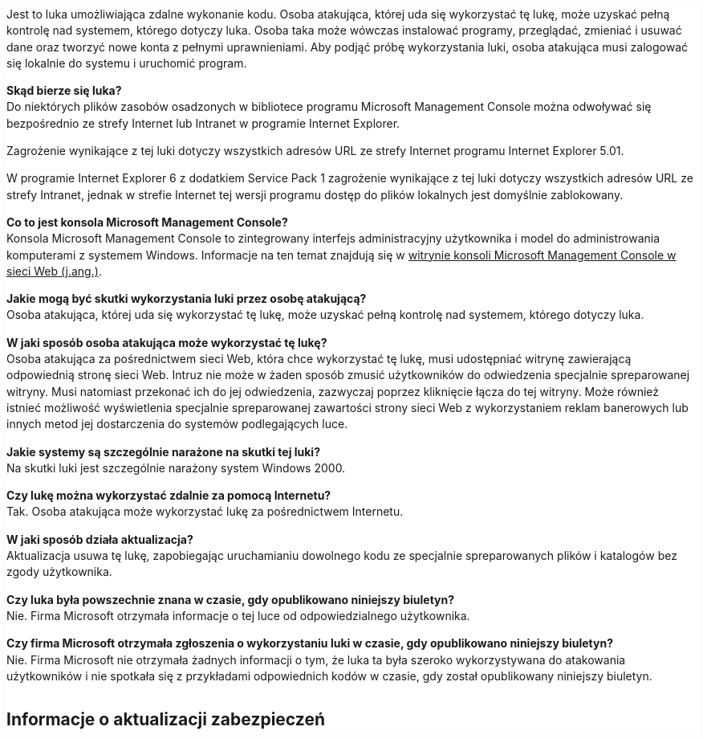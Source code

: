 Jest to luka umożliwiająca zdalne wykonanie kodu. Osoba atakująca, której uda się wykorzystać tę lukę, może uzyskać pełną kontrolę nad systemem, którego dotyczy luka. Osoba taka może wówczas instalować programy, przeglądać, zmieniać i usuwać dane oraz tworzyć nowe konta z pełnymi uprawnieniami. Aby podjąć próbę wykorzystania luki, osoba atakująca musi zalogować się lokalnie do systemu i uruchomić program.
  
**Skąd bierze się luka?**  
Do niektórych plików zasobów osadzonych w bibliotece programu Microsoft Management Console można odwoływać się bezpośrednio ze strefy Internet lub Intranet w programie Internet Explorer.
  
Zagrożenie wynikające z tej luki dotyczy wszystkich adresów URL ze strefy Internet programu Internet Explorer 5.01.
  
W programie Internet Explorer 6 z dodatkiem Service Pack 1 zagrożenie wynikające z tej luki dotyczy wszystkich adresów URL ze strefy Intranet, jednak w strefie Internet tej wersji programu dostęp do plików lokalnych jest domyślnie zablokowany.
  
**Co to jest konsola Microsoft Management Console?**  
Konsola Microsoft Management Console to zintegrowany interfejs administracyjny użytkownika i model do administrowania komputerami z systemem Windows. Informacje na ten temat znajdują się w [witrynie konsoli Microsoft Management Console w sieci Web (j.ang.)](http://msdn.microsoft.com/library/default.asp?url=/library/en-us/mmc/mmc/microsoft_management_console_start_page.asp).
  
**Jakie mogą być skutki wykorzystania luki przez osobę atakującą?**  
Osoba atakująca, której uda się wykorzystać tę lukę, może uzyskać pełną kontrolę nad systemem, którego dotyczy luka.
  
**W jaki sposób osoba atakująca może wykorzystać tę lukę?**  
Osoba atakująca za pośrednictwem sieci Web, która chce wykorzystać tę lukę, musi udostępniać witrynę zawierającą odpowiednią stronę sieci Web. Intruz nie może w żaden sposób zmusić użytkowników do odwiedzenia specjalnie spreparowanej witryny. Musi natomiast przekonać ich do jej odwiedzenia, zazwyczaj poprzez kliknięcie łącza do tej witryny. Może również istnieć możliwość wyświetlenia specjalnie spreparowanej zawartości strony sieci Web z wykorzystaniem reklam banerowych lub innych metod jej dostarczenia do systemów podlegających luce.
  
**Jakie systemy są szczególnie narażone na skutki tej luki?**  
Na skutki luki jest szczególnie narażony system Windows 2000.
  
**Czy lukę można wykorzystać zdalnie za pomocą Internetu?**  
Tak. Osoba atakująca może wykorzystać lukę za pośrednictwem Internetu.
  
**W jaki sposób działa aktualizacja?**  
Aktualizacja usuwa tę lukę, zapobiegając uruchamianiu dowolnego kodu ze specjalnie spreparowanych plików i katalogów bez zgody użytkownika.
  
**Czy luka była powszechnie znana w czasie, gdy opublikowano niniejszy biuletyn?**  
Nie. Firma Microsoft otrzymała informacje o tej luce od odpowiedzialnego użytkownika.
  
**Czy firma Microsoft otrzymała zgłoszenia o wykorzystaniu luki w czasie, gdy opublikowano niniejszy biuletyn?**  
Nie. Firma Microsoft nie otrzymała żadnych informacji o tym, że luka ta była szeroko wykorzystywana do atakowania użytkowników i nie spotkała się z przykładami odpowiednich kodów w czasie, gdy został opublikowany niniejszy biuletyn.
  
Informacje o aktualizacji zabezpieczeń  
--------------------------------------
  